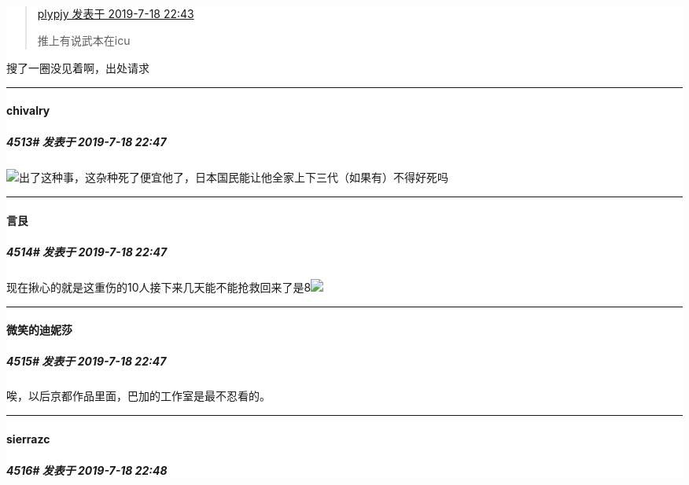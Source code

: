 

<blockquote><a href="httphttps://bbs.saraba1st.com/2b/forum.php?mod=redirect&amp;goto=findpost&amp;pid=44572703&amp;ptid=1847593" target="_blank">plypjy 发表于 2019-7-18 22:43</a>

推上有说武本在icu</blockquote>
搜了一圈没见着啊，出处请求







*****

####  chivalry  
##### 4513#       发表于 2019-7-18 22:47



<img src="https://static.saraba1st.com/image/smiley/face2017/001.png" referrerpolicy="no-referrer">出了这种事，这杂种死了便宜他了，日本国民能让他全家上下三代（如果有）不得好死吗







*****

####  言艮  
##### 4514#       发表于 2019-7-18 22:47




现在揪心的就是这重伤的10人接下来几天能不能抢救回来了是8<img src="https://static.saraba1st.com/image/smiley/face2017/092.png" referrerpolicy="no-referrer">







*****

####  微笑的迪妮莎  
##### 4515#       发表于 2019-7-18 22:47




唉，以后京都作品里面，巴加的工作室是最不忍看的。







*****

####  sierrazc  
##### 4516#       发表于 2019-7-18 22:48


